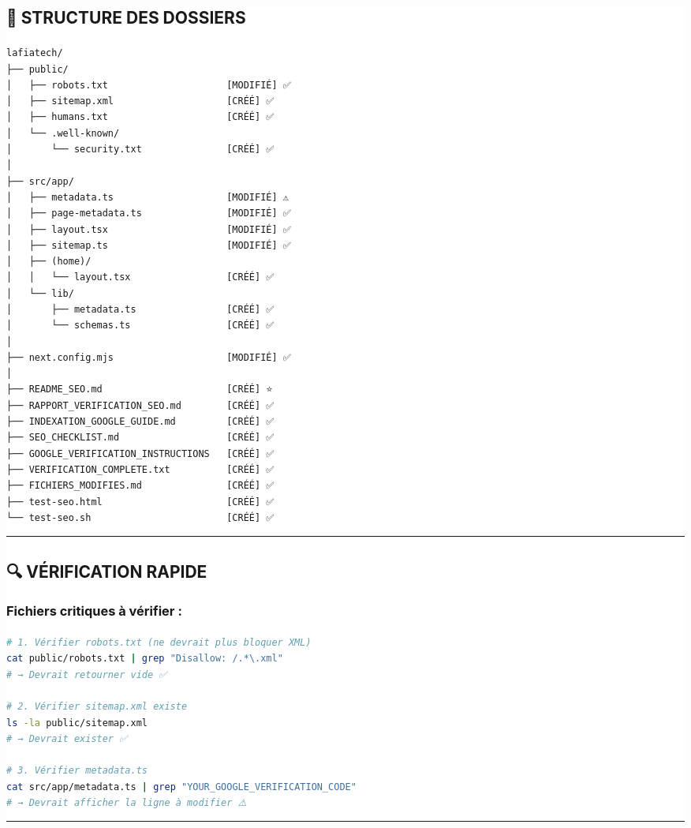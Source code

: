 ## 📁 STRUCTURE DES DOSSIERS

```
lafiatech/
├── public/
│   ├── robots.txt                     [MODIFIÉ] ✅
│   ├── sitemap.xml                    [CRÉÉ] ✅
│   ├── humans.txt                     [CRÉÉ] ✅
│   └── .well-known/
│       └── security.txt               [CRÉÉ] ✅
│
├── src/app/
│   ├── metadata.ts                    [MODIFIÉ] ⚠️
│   ├── page-metadata.ts               [MODIFIÉ] ✅
│   ├── layout.tsx                     [MODIFIÉ] ✅
│   ├── sitemap.ts                     [MODIFIÉ] ✅
│   ├── (home)/
│   │   └── layout.tsx                 [CRÉÉ] ✅
│   └── lib/
│       ├── metadata.ts                [CRÉÉ] ✅
│       └── schemas.ts                 [CRÉÉ] ✅
│
├── next.config.mjs                    [MODIFIÉ] ✅
│
├── README_SEO.md                      [CRÉÉ] ⭐
├── RAPPORT_VERIFICATION_SEO.md        [CRÉÉ] ✅
├── INDEXATION_GOOGLE_GUIDE.md         [CRÉÉ] ✅
├── SEO_CHECKLIST.md                   [CRÉÉ] ✅
├── GOOGLE_VERIFICATION_INSTRUCTIONS   [CRÉÉ] ✅
├── VERIFICATION_COMPLETE.txt          [CRÉÉ] ✅
├── FICHIERS_MODIFIES.md               [CRÉÉ] ✅
├── test-seo.html                      [CRÉÉ] ✅
└── test-seo.sh                        [CRÉÉ] ✅
```

---

## 🔍 VÉRIFICATION RAPIDE

### Fichiers critiques à vérifier :

```bash
# 1. Vérifier robots.txt (ne devrait plus bloquer XML)
cat public/robots.txt | grep "Disallow: /.*\.xml"
# → Devrait retourner vide ✅

# 2. Vérifier sitemap.xml existe
ls -la public/sitemap.xml
# → Devrait exister ✅

# 3. Vérifier metadata.ts
cat src/app/metadata.ts | grep "YOUR_GOOGLE_VERIFICATION_CODE"
# → Devrait afficher la ligne à modifier ⚠️
```

---